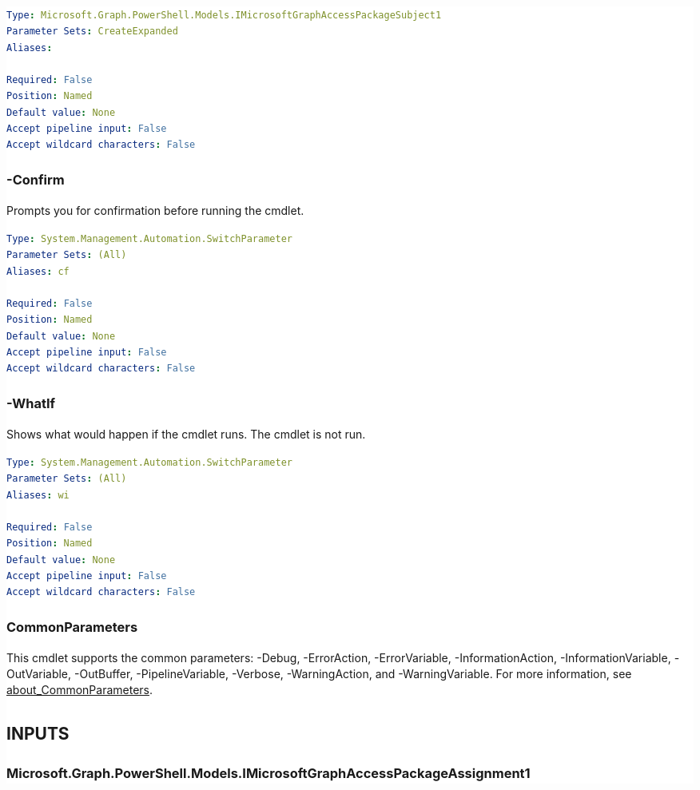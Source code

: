 ```yaml
Type: Microsoft.Graph.PowerShell.Models.IMicrosoftGraphAccessPackageSubject1
Parameter Sets: CreateExpanded
Aliases:

Required: False
Position: Named
Default value: None
Accept pipeline input: False
Accept wildcard characters: False
```

### -Confirm
Prompts you for confirmation before running the cmdlet.

```yaml
Type: System.Management.Automation.SwitchParameter
Parameter Sets: (All)
Aliases: cf

Required: False
Position: Named
Default value: None
Accept pipeline input: False
Accept wildcard characters: False
```

### -WhatIf
Shows what would happen if the cmdlet runs.
The cmdlet is not run.

```yaml
Type: System.Management.Automation.SwitchParameter
Parameter Sets: (All)
Aliases: wi

Required: False
Position: Named
Default value: None
Accept pipeline input: False
Accept wildcard characters: False
```

### CommonParameters
This cmdlet supports the common parameters: -Debug, -ErrorAction, -ErrorVariable, -InformationAction, -InformationVariable, -OutVariable, -OutBuffer, -PipelineVariable, -Verbose, -WarningAction, and -WarningVariable. For more information, see [about_CommonParameters](http://go.microsoft.com/fwlink/?LinkID=113216).

## INPUTS

### Microsoft.Graph.PowerShell.Models.IMicrosoftGraphAccessPackageAssignment1
